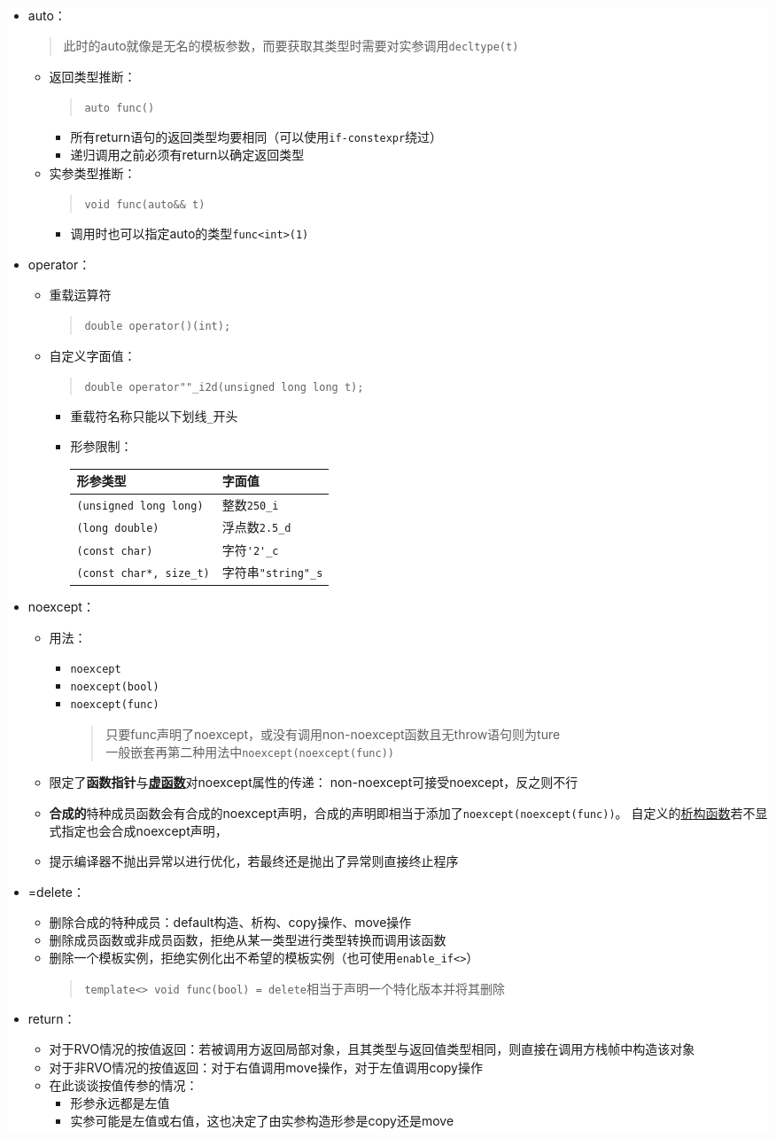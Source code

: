 * auto：
    > 此时的auto就像是无名的模板参数，而要获取其类型时需要对实参调用`decltype(t)`
    * 返回类型推断：
        > `auto func()`
        * 所有return语句的返回类型均要相同（可以使用`if-constexpr`绕过）
        * 递归调用之前必须有return以确定返回类型
    * 实参类型推断：
        > `void func(auto&& t)`
        * 调用时也可以指定auto的类型`func<int>(1)`

* operator：
    * 重载运算符
        > `double operator()(int);`
    * 自定义字面值：<span id="zdyzmv"></span>
        > `double operator""_i2d(unsigned long long t);`
        * 重载符名称只能以下划线`_`开头
        * 形参限制：

            | 形参类型                | 字面值             |
            |-------------------------|--------------------|
            | `(unsigned long long)`  | 整数`250_i`        |
            | `(long double)`         | 浮点数`2.5_d`      |
            | `(const char)`          | 字符`'2'_c`        |
            | `(const char*, size_t)` | 字符串`"string"_s` |

* noexcept：<span id="noexcept"></span>
    * 用法：
        * `noexcept`
        * `noexcept(bool)`
        * `noexcept(func)`
            > 只要func声明了noexcept，或没有调用non-noexcept函数且无throw语句则为ture  
            > 一般嵌套再第二种用法中`noexcept(noexcept(func))`

    * 限定了**函数指针**与[**虚函数**](#xhu)对noexcept属性的传递：
        non-noexcept可接受noexcept，反之则不行

    * **合成的**特种成员函数会有合成的noexcept声明，合成的声明即相当于添加了`noexcept(noexcept(func))`。
        自定义的[析构函数](#xghu)若不显式指定也会合成noexcept声明，  

    * 提示编译器不抛出异常以进行优化，若最终还是抛出了异常则直接终止程序


* =delete：
    * 删除合成的特种成员：default构造、析构、copy操作、move操作
    * 删除成员函数或非成员函数，拒绝从某一类型进行类型转换而调用该函数
    * 删除一个模板实例，拒绝实例化出不希望的模板实例（也可使用`enable_if<>`）
        > `template<> void func(bool) = delete`相当于声明一个特化版本并将其删除


* return：
    * 对于RVO情况的按值返回：若被调用方返回局部对象，且其类型与返回值类型相同，则直接在调用方栈帧中构造该对象
    * 对于非RVO情况的按值返回：对于右值调用move操作，对于左值调用copy操作
    * 在此谈谈按值传参的情况：
        * 形参永远都是左值
        * 实参可能是左值或右值，这也决定了由实参构造形参是copy还是move
